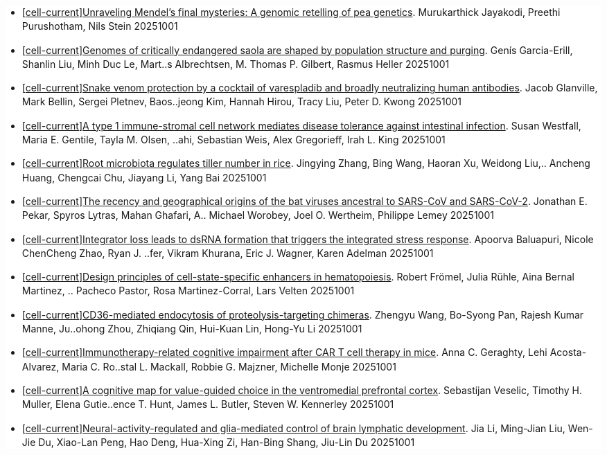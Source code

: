   - \[[cell-current](https://www.cell.com/current?publicationCode=cell&rss=yes)\][Unraveling Mendel’s final mysteries: A genomic retelling of pea genetics](https://www.cell.com/cell/fulltext/S0092-8674(25)00497-0?rss=yes). Murukarthick Jayakodi, Preethi Purushotham, Nils Stein 	20251001

  - \[[cell-current](https://www.cell.com/current?publicationCode=cell&rss=yes)\][Genomes of critically endangered saola are shaped by population structure and purging](https://www.cell.com/cell/fulltext/S0092-8674(25)00390-3?rss=yes). Genís Garcia-Erill, Shanlin Liu, Minh Duc Le, Mart..s Albrechtsen, M. Thomas P. Gilbert, Rasmus Heller 	20251001

  - \[[cell-current](https://www.cell.com/current?publicationCode=cell&rss=yes)\][Snake venom protection by a cocktail of varespladib and broadly neutralizing human antibodies](https://www.cell.com/cell/fulltext/S0092-8674(25)00402-7?rss=yes). Jacob Glanville, Mark Bellin, Sergei Pletnev, Baos..jeong Kim, Hannah Hirou, Tracy Liu, Peter D. Kwong 	20251001

  - \[[cell-current](https://www.cell.com/current?publicationCode=cell&rss=yes)\][A type 1 immune-stromal cell network mediates disease tolerance against intestinal infection](https://www.cell.com/cell/fulltext/S0092-8674(25)00395-2?rss=yes). Susan Westfall, Maria E. Gentile, Tayla M. Olsen, ..ahi, Sebastian Weis, Alex Gregorieff, Irah L. King 	20251001

  - \[[cell-current](https://www.cell.com/current?publicationCode=cell&rss=yes)\][Root microbiota regulates tiller number in rice](https://www.cell.com/cell/fulltext/S0092-8674(25)00351-4?rss=yes). Jingying Zhang, Bing Wang, Haoran Xu, Weidong Liu,.. Ancheng Huang, Chengcai Chu, Jiayang Li, Yang Bai 	20251001

  - \[[cell-current](https://www.cell.com/current?publicationCode=cell&rss=yes)\][The recency and geographical origins of the bat viruses ancestral to SARS-CoV and SARS-CoV-2](https://www.cell.com/cell/fulltext/S0092-8674(25)00353-8?rss=yes). Jonathan E. Pekar, Spyros Lytras, Mahan Ghafari, A.. Michael Worobey, Joel O. Wertheim, Philippe Lemey 	20251001

  - \[[cell-current](https://www.cell.com/current?publicationCode=cell&rss=yes)\][Integrator loss leads to dsRNA formation that triggers the integrated stress response](https://www.cell.com/cell/fulltext/S0092-8674(25)00343-5?rss=yes). Apoorva Baluapuri, Nicole ChenCheng Zhao, Ryan J. ..fer, Vikram Khurana, Eric J. Wagner, Karen Adelman 	20251001

  - \[[cell-current](https://www.cell.com/current?publicationCode=cell&rss=yes)\][Design principles of cell-state-specific enhancers in hematopoiesis](https://www.cell.com/cell/fulltext/S0092-8674(25)00449-0?rss=yes). Robert Frömel, Julia Rühle, Aina Bernal Martinez, .. Pacheco Pastor, Rosa Martinez-Corral, Lars Velten 	20251001

  - \[[cell-current](https://www.cell.com/current?publicationCode=cell&rss=yes)\][CD36-mediated endocytosis of proteolysis-targeting chimeras](https://www.cell.com/cell/fulltext/S0092-8674(25)00386-1?rss=yes). Zhengyu Wang, Bo-Syong Pan, Rajesh Kumar Manne, Ju..ohong Zhou, Zhiqiang Qin, Hui-Kuan Lin, Hong-Yu Li 	20251001

  - \[[cell-current](https://www.cell.com/current?publicationCode=cell&rss=yes)\][Immunotherapy-related cognitive impairment after CAR T cell therapy in mice](https://www.cell.com/cell/fulltext/S0092-8674(25)00391-5?rss=yes). Anna C. Geraghty, Lehi Acosta-Alvarez, Maria C. Ro..stal L. Mackall, Robbie G. Majzner, Michelle Monje 	20251001

  - \[[cell-current](https://www.cell.com/current?publicationCode=cell&rss=yes)\][A cognitive map for value-guided choice in the ventromedial prefrontal cortex](https://www.cell.com/cell/fulltext/S0092-8674(25)00388-5?rss=yes). Sebastijan Veselic, Timothy H. Muller, Elena Gutie..ence T. Hunt, James L. Butler, Steven W. Kennerley 	20251001

  - \[[cell-current](https://www.cell.com/current?publicationCode=cell&rss=yes)\][Neural-activity-regulated and glia-mediated control of brain lymphatic development](https://www.cell.com/cell/fulltext/S0092-8674(25)00410-6?rss=yes). Jia Li, Ming-Jian Liu, Wen-Jie Du, Xiao-Lan Peng, Hao Deng, Hua-Xing Zi, Han-Bing Shang, Jiu-Lin Du 	20251001
